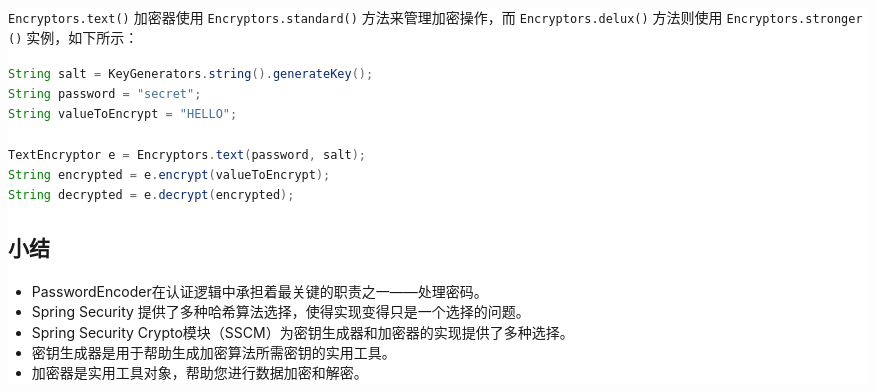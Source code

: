`Encryptors.text()` 加密器使用 `Encryptors.standard()` 方法来管理加密操作，而 `Encryptors.delux()` 方法则使用
`Encryptors.stronger()` 实例，如下所示：

``` java
String salt = KeyGenerators.string().generateKey();
String password = "secret";
String valueToEncrypt = "HELLO";

TextEncryptor e = Encryptors.text(password, salt);
String encrypted = e.encrypt(valueToEncrypt);
String decrypted = e.decrypt(encrypted);
```

## 小结

- PasswordEncoder在认证逻辑中承担着最关键的职责之一——处理密码。
- Spring Security 提供了多种哈希算法选择，使得实现变得只是一个选择的问题。
- Spring Security Crypto模块（SSCM）为密钥生成器和加密器的实现提供了多种选择。
- 密钥生成器是用于帮助生成加密算法所需密钥的实用工具。
- 加密器是实用工具对象，帮助您进行数据加密和解密。
